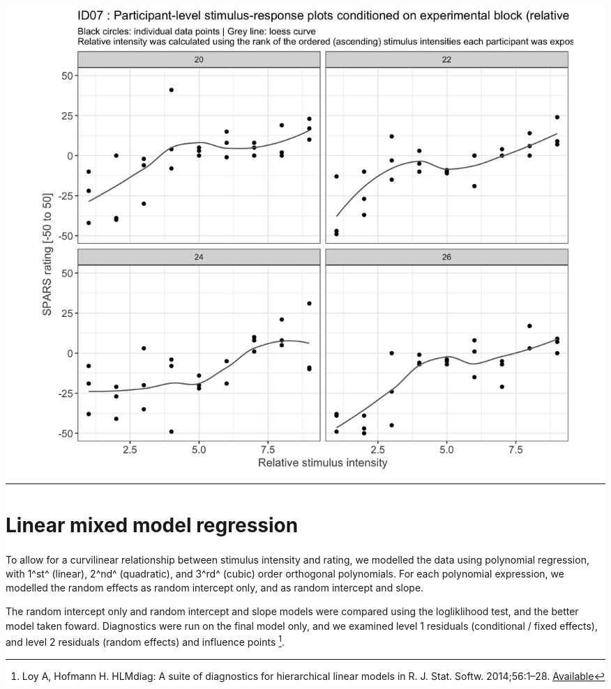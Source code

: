 <img src="figures/4B-response-characteristics/sr_participants2-14.png" width="768" style="display: block; margin: auto;" />

----

# Linear mixed model regression

To allow for a curvilinear relationship between stimulus intensity and rating, we modelled the data using polynomial regression, with 1^st^ (linear), 2^nd^ (quadratic), and 3^rd^ (cubic) order orthogonal polynomials. For each polynomial expression, we modelled the random effects as random intercept only, and as random intercept and slope. 

The random intercept only and random intercept and slope models were compared using the logliklihood test, and the better model taken foward. Diagnostics were run on the final model only, and we examined level 1 residuals (conditional / fixed effects), and level 2 residuals (random effects) and influence points [^1].


[^1]: Loy A, Hofmann H. HLMdiag: A suite of diagnostics for hierarchical linear models in R. J. Stat. Softw. 2014;56:1–28. [Available](https://www.jstatsoft.org/article/view/v056i05/v56i05.pdf)